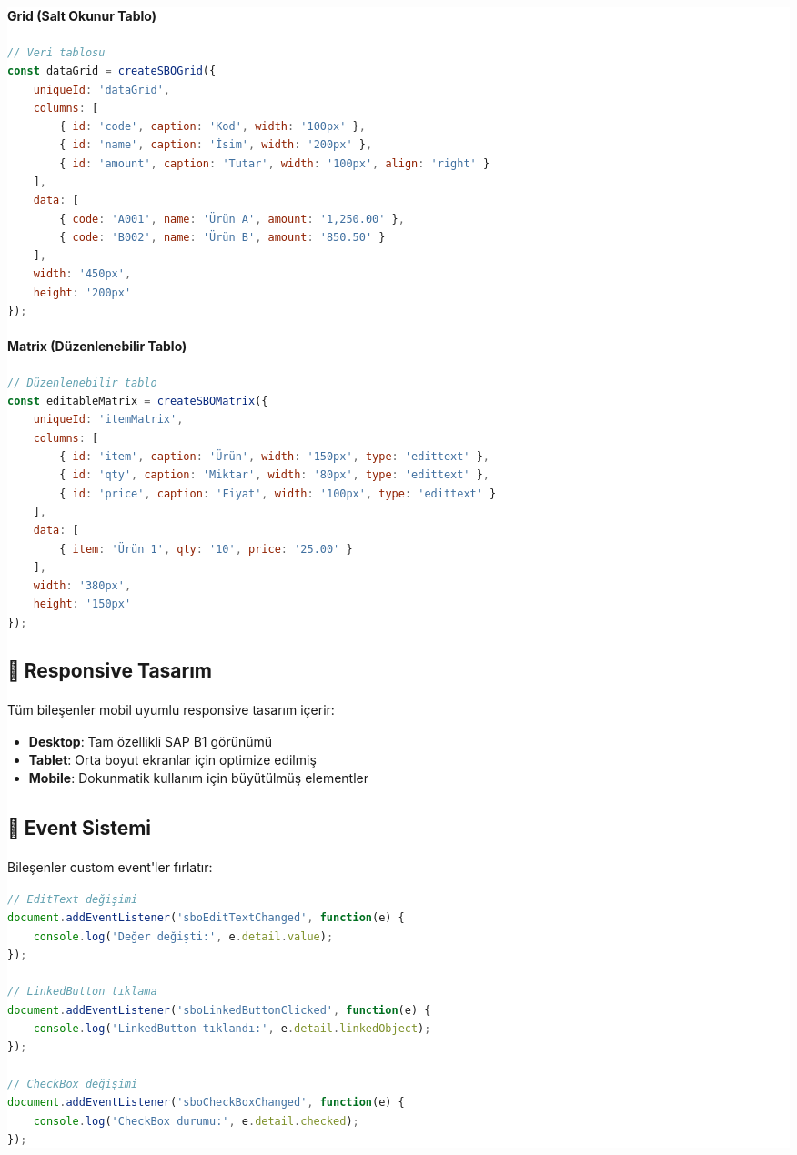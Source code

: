 #### Grid (Salt Okunur Tablo)
```javascript
// Veri tablosu
const dataGrid = createSBOGrid({
    uniqueId: 'dataGrid',
    columns: [
        { id: 'code', caption: 'Kod', width: '100px' },
        { id: 'name', caption: 'İsim', width: '200px' },
        { id: 'amount', caption: 'Tutar', width: '100px', align: 'right' }
    ],
    data: [
        { code: 'A001', name: 'Ürün A', amount: '1,250.00' },
        { code: 'B002', name: 'Ürün B', amount: '850.50' }
    ],
    width: '450px',
    height: '200px'
});
```

#### Matrix (Düzenlenebilir Tablo)
```javascript
// Düzenlenebilir tablo
const editableMatrix = createSBOMatrix({
    uniqueId: 'itemMatrix',
    columns: [
        { id: 'item', caption: 'Ürün', width: '150px', type: 'edittext' },
        { id: 'qty', caption: 'Miktar', width: '80px', type: 'edittext' },
        { id: 'price', caption: 'Fiyat', width: '100px', type: 'edittext' }
    ],
    data: [
        { item: 'Ürün 1', qty: '10', price: '25.00' }
    ],
    width: '380px',
    height: '150px'
});
```

## 📱 Responsive Tasarım

Tüm bileşenler mobil uyumlu responsive tasarım içerir:

- **Desktop**: Tam özellikli SAP B1 görünümü
- **Tablet**: Orta boyut ekranlar için optimize edilmiş
- **Mobile**: Dokunmatik kullanım için büyütülmüş elementler

## 🎯 Event Sistemi

Bileşenler custom event'ler fırlatır:

```javascript
// EditText değişimi
document.addEventListener('sboEditTextChanged', function(e) {
    console.log('Değer değişti:', e.detail.value);
});

// LinkedButton tıklama
document.addEventListener('sboLinkedButtonClicked', function(e) {
    console.log('LinkedButton tıklandı:', e.detail.linkedObject);
});

// CheckBox değişimi
document.addEventListener('sboCheckBoxChanged', function(e) {
    console.log('CheckBox durumu:', e.detail.checked);
});
```